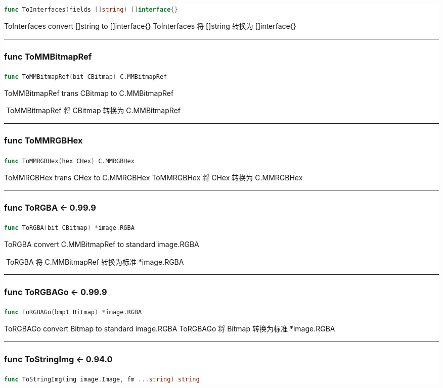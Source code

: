 ``` go
func ToInterfaces(fields []string) []interface{}
```

ToInterfaces convert []string to []interface{}
 ToInterfaces 将 []string 转换为 []interface{}

------

### func ToMMBitmapRef

``` go
func ToMMBitmapRef(bit CBitmap) C.MMBitmapRef
```

ToMMBitmapRef trans CBitmap to C.MMBitmapRef

​	ToMMBitmapRef 将 CBitmap 转换为 C.MMBitmapRef

------

### func ToMMRGBHex

``` go
func ToMMRGBHex(hex CHex) C.MMRGBHex
```

ToMMRGBHex trans CHex to C.MMRGBHex
 ToMMRGBHex 将 CHex 转换为 C.MMRGBHex

------

### func ToRGBA ← 0.99.9

``` go
func ToRGBA(bit CBitmap) *image.RGBA
```

ToRGBA convert C.MMBitmapRef to standard image.RGBA

​	ToRGBA 将 C.MMBitmapRef 转换为标准 *image.RGBA

------

### func ToRGBAGo ← 0.99.9

``` go
func ToRGBAGo(bmp1 Bitmap) *image.RGBA
```

ToRGBAGo convert Bitmap to standard image.RGBA
 ToRGBAGo 将 Bitmap 转换为标准 *image.RGBA

------

### func ToStringImg ← 0.94.0

``` go
func ToStringImg(img image.Image, fm ...string) string
```
